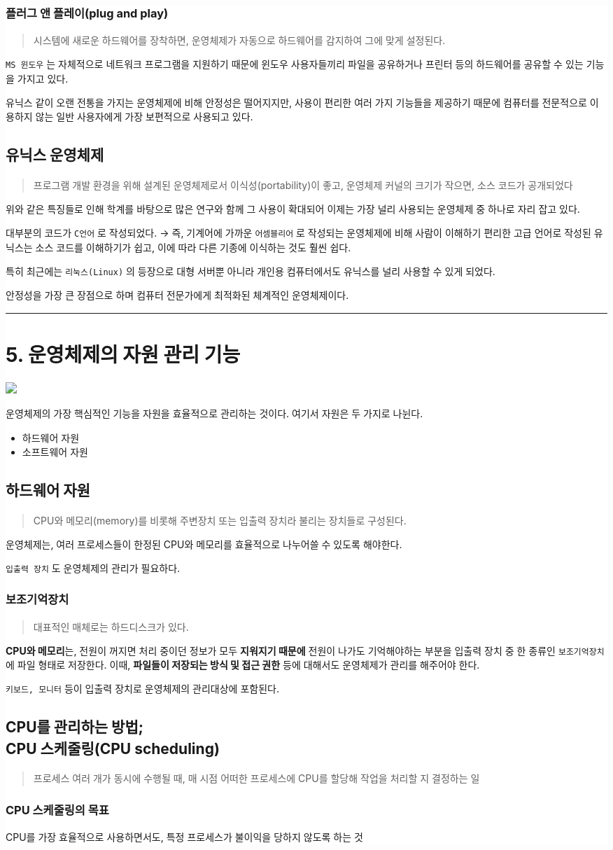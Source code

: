 ### 플러그 앤 플레이(plug and play)
>시스템에 새로운 하드웨어를 장착하면, 운영체제가 자동으로 하드웨어를 감지하여 그에 맞게 설정된다.

`MS 윈도우` 는 자체적으로 네트워크 프로그램을 지원하기 때문에 윈도우 사용자들끼리 파일을 공유하거나 프린터 등의 하드웨어를 공유할 수 있는 기능을 가지고 있다.

유닉스 같이 오랜 전통을 가지는 운영체제에 비해 안정성은 떨어지지만, 사용이 편리한 여러 가지 기능들을 제공하기 때문에 컴퓨터를 전문적으로 이용하지 않는 일반 사용자에게 가장 보편적으로 사용되고 있다.

## 유닉스 운영체제
>프로그램 개발 환경을 위해 설계된 운영체제로서 이식성(portability)이 좋고, 운영체제 커널의 크기가 작으면, 소스 코드가 공개되었다

위와 같은 특징들로 인해 학계를 바탕으로 많은 연구와 함께 그 사용이 확대되어 이제는 가장 널리 사용되는 운영체제 중 하나로 자리 잡고 있다.

대부분의 코드가 `C언어` 로 작성되었다.
→ 즉, 기계어에 가까운 `어셈블리어` 로 작성되는 운영체제에 비해 사람이 이해하기 편리한 고급 언어로 작성된 유닉스는 소스 코드를 이해하기가 쉽고, 이에 따라 다른 기종에 이식하는 것도 훨씬 쉽다.

특히 최근에는 `리눅스(Linux)` 의 등장으로 대형 서버뿐 아니라 개인용 컴퓨터에서도 유닉스를 널리 사용할 수 있게 되었다.

안정성을 가장 큰 장점으로 하며 컴퓨터 전문가에게 최적화된 체계적인 운영체제이다.

---
# 5. 운영체제의 자원 관리 기능
![](https://velog.velcdn.com/images/mini_mouse_/post/70346152-f509-429b-ba35-a05dde7daba7/image.png)

운영체제의 가장 핵심적인 기능을 자원을 효율적으로 관리하는 것이다.
여기서 자원은 두 가지로 나뉜다.
- 하드웨어 자원
- 소프트웨어 자원

## 하드웨어 자원
>CPU와 메모리(memory)를 비롯해 주변장치 또는 입출력 장치라 불리는 장치들로 구성된다.

운영체제는, 여러 프로세스들이 한정된 CPU와 메모리를 효율적으로 나누어쓸 수 있도록 해야한다.

`입출력 장치` 도 운영체제의 관리가 필요하다.

### 보조기억장치
>대표적인 매체로는 하드디스크가 있다.

**CPU와 메모리**는, 전원이 꺼지면 처리 중이던 정보가 모두 **지워지기 때문에** 전원이 나가도 기억해야하는 부분을 입출력 장치 중 한 종류인 `보조기억장치` 에 파일 형태로 저장한다.
이때, **파일들이 저장되는 방식 및 접근 권한** 등에 대해서도 운영체제가 관리를 해주어야 한다.

`키보드, 모니터` 등이 입출력 장치로 운영체제의 관리대상에 포함된다.

## CPU를 관리하는 방법; <br>CPU 스케줄링(CPU scheduling)
>프로세스 여러 개가 동시에 수행될 때, 매 시점 어떠한 프로세스에 CPU를 할당해 작업을 처리할 지 결정하는 일

### CPU 스케줄링의 목표
CPU를 가장 효율적으로 사용하면서도, 특정 프로세스가 불이익을 당하지 않도록 하는 것
